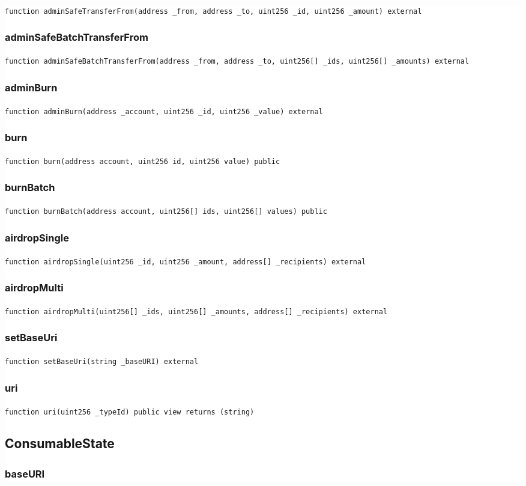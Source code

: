 ```solidity
function adminSafeTransferFrom(address _from, address _to, uint256 _id, uint256 _amount) external
```

### adminSafeBatchTransferFrom

```solidity
function adminSafeBatchTransferFrom(address _from, address _to, uint256[] _ids, uint256[] _amounts) external
```

### adminBurn

```solidity
function adminBurn(address _account, uint256 _id, uint256 _value) external
```

### burn

```solidity
function burn(address account, uint256 id, uint256 value) public
```

### burnBatch

```solidity
function burnBatch(address account, uint256[] ids, uint256[] values) public
```

### airdropSingle

```solidity
function airdropSingle(uint256 _id, uint256 _amount, address[] _recipients) external
```

### airdropMulti

```solidity
function airdropMulti(uint256[] _ids, uint256[] _amounts, address[] _recipients) external
```

### setBaseUri

```solidity
function setBaseUri(string _baseURI) external
```

### uri

```solidity
function uri(uint256 _typeId) public view returns (string)
```

## ConsumableState

### baseURI
